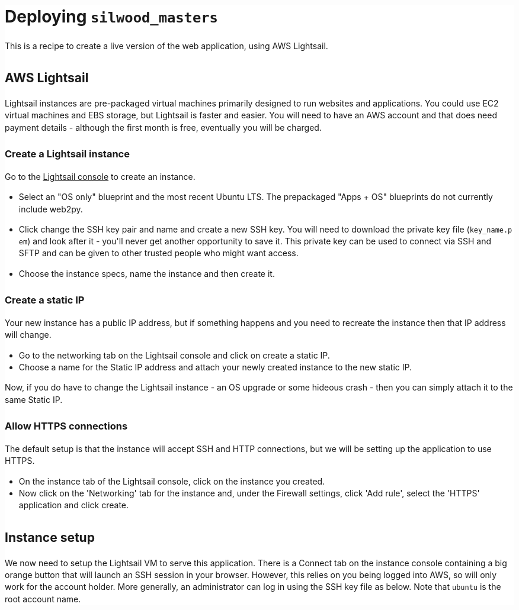 # Deploying `silwood_masters`

This is a recipe to create a live version of the web application, using AWS Lightsail.

## AWS Lightsail

Lightsail instances are pre-packaged virtual machines primarily designed to run websites
and applications. You could use EC2 virtual machines and EBS storage, but Lightsail is
faster and easier. You will need to have an AWS account and that does need payment
details - although the first month is free, eventually you will be charged.

### Create a Lightsail instance

Go to the [Lightsail console](https://lightsail.aws.amazon.com/ls/webapp/home/instances)
to create an instance.

* Select an "OS only" blueprint and the most recent Ubuntu LTS.  The prepackaged "Apps +
  OS"  blueprints do not currently include web2py.

* Click change the SSH key pair and name and create a new SSH key. You will need to
  download the private key file (`key_name.pem`) and look after it - you'll never get
  another opportunity to save it. This private key can be used to connect via SSH and
  SFTP and can be given to other trusted people who might want access.

* Choose the instance specs, name the instance and then create it.

### Create a static IP

Your new instance has a public IP address, but if something happens and you need to
recreate the instance then that IP address will change.

* Go to the networking tab on the Lightsail console and click on create a static IP.
* Choose a name for the Static IP address and attach your newly created instance to the
  new static IP.

Now, if you do have to change the Lightsail instance - an OS upgrade or some hideous
crash - then you can simply attach it to the same Static IP.

### Allow HTTPS connections

The default setup is that the instance will accept SSH and HTTP connections, but we will
be setting up the application to use HTTPS.

* On the instance tab of the Lightsail console, click on the instance you created.
* Now click on the 'Networking' tab for the instance and, under the Firewall settings,
  click 'Add rule', select the 'HTTPS' application and click create.

## Instance setup

We now need to setup the Lightsail VM to serve this application. There is a Connect tab
on the instance console containing a big orange button that will launch an SSH session
in your browser. However, this relies on you being logged into AWS, so will only work
for the account holder. More generally, an administrator can log in using the SSH key
file as below. Note that `ubuntu` is the root account name.
